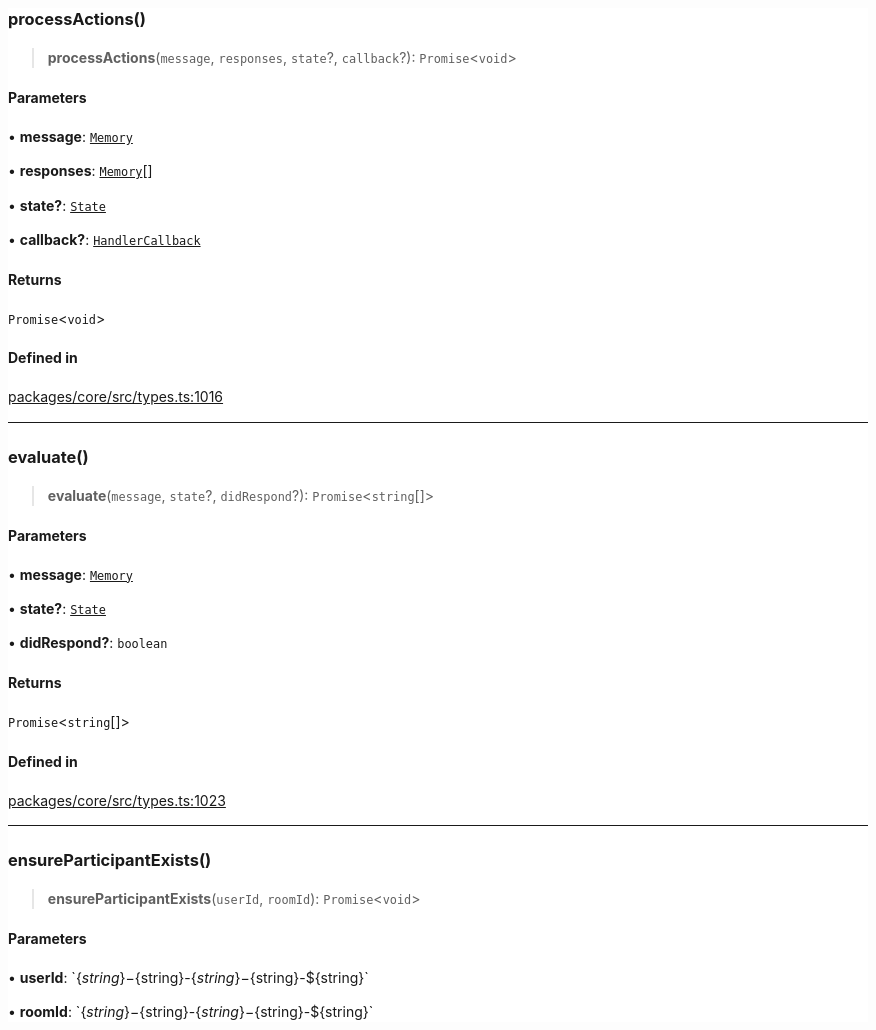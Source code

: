 ### processActions()

> **processActions**(`message`, `responses`, `state`?, `callback`?): `Promise`\<`void`\>

#### Parameters

• **message**: [`Memory`](Memory.md)

• **responses**: [`Memory`](Memory.md)[]

• **state?**: [`State`](State.md)

• **callback?**: [`HandlerCallback`](../type-aliases/HandlerCallback.md)

#### Returns

`Promise`\<`void`\>

#### Defined in

[packages/core/src/types.ts:1016](https://github.com/solana-autonomous-agents/Miraya/blob/main/packages/core/src/types.ts#L1016)

***

### evaluate()

> **evaluate**(`message`, `state`?, `didRespond`?): `Promise`\<`string`[]\>

#### Parameters

• **message**: [`Memory`](Memory.md)

• **state?**: [`State`](State.md)

• **didRespond?**: `boolean`

#### Returns

`Promise`\<`string`[]\>

#### Defined in

[packages/core/src/types.ts:1023](https://github.com/solana-autonomous-agents/Miraya/blob/main/packages/core/src/types.ts#L1023)

***

### ensureParticipantExists()

> **ensureParticipantExists**(`userId`, `roomId`): `Promise`\<`void`\>

#### Parameters

• **userId**: \`$\{string\}-$\{string\}-$\{string\}-$\{string\}-$\{string\}\`

• **roomId**: \`$\{string\}-$\{string\}-$\{string\}-$\{string\}-$\{string\}\`

